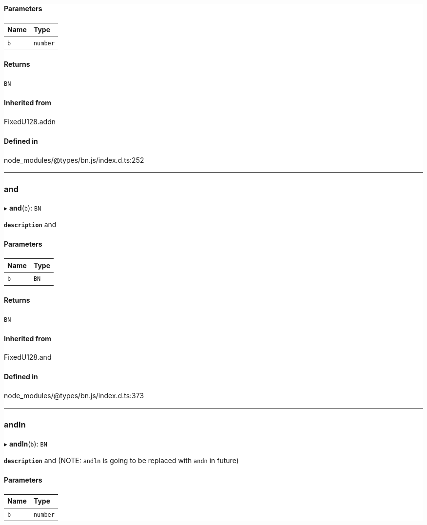 #### Parameters

| Name | Type |
| :------ | :------ |
| `b` | `number` |

#### Returns

`BN`

#### Inherited from

FixedU128.addn

#### Defined in

node_modules/@types/bn.js/index.d.ts:252

___

### and

▸ **and**(`b`): `BN`

**`description`** and

#### Parameters

| Name | Type |
| :------ | :------ |
| `b` | `BN` |

#### Returns

`BN`

#### Inherited from

FixedU128.and

#### Defined in

node_modules/@types/bn.js/index.d.ts:373

___

### andln

▸ **andln**(`b`): `BN`

**`description`** and (NOTE: `andln` is going to be replaced with `andn` in future)

#### Parameters

| Name | Type |
| :------ | :------ |
| `b` | `number` |
